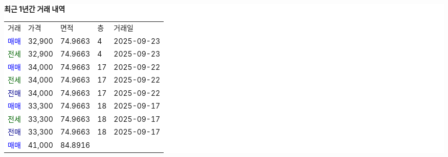 </table>

<b>최근 1년간 거래 내역</b>

<table class="sortable">
    <tr>
      <td>거래</td>
      <td>가격</td>
      <td>면적</td>
      <td>층</td>
      <td>거래일</td>
    </tr>
    <tr>
      <td><a style="color: blue">매매</a></td>
      <td>32,900</td>
      <td>74.9663</td>
      <td>4</td>
      <td>2025-09-23</td>
    </tr>          <tr>
      <td><a style="color: darkgreen">전세</a></td>
      <td>32,900</td>
      <td>74.9663</td>
      <td>4</td>
      <td>2025-09-23</td>
    </tr>          <tr>
      <td><a style="color: blue">매매</a></td>
      <td>34,000</td>
      <td>74.9663</td>
      <td>17</td>
      <td>2025-09-22</td>
    </tr>          <tr>
      <td><a style="color: darkgreen">전세</a></td>
      <td>34,000</td>
      <td>74.9663</td>
      <td>17</td>
      <td>2025-09-22</td>
    </tr>          <tr>
      <td><a style="color: darkblue">전매</a></td>
      <td>34,000</td>
      <td>74.9663</td>
      <td>17</td>
      <td>2025-09-22</td>
    </tr>          <tr>
      <td><a style="color: blue">매매</a></td>
      <td>33,300</td>
      <td>74.9663</td>
      <td>18</td>
      <td>2025-09-17</td>
    </tr>          <tr>
      <td><a style="color: darkgreen">전세</a></td>
      <td>33,300</td>
      <td>74.9663</td>
      <td>18</td>
      <td>2025-09-17</td>
    </tr>          <tr>
      <td><a style="color: darkblue">전매</a></td>
      <td>33,300</td>
      <td>74.9663</td>
      <td>18</td>
      <td>2025-09-17</td>
    </tr>          <tr>
      <td><a style="color: blue">매매</a></td>
      <td>41,000</td>
      <td>84.8916</td>
